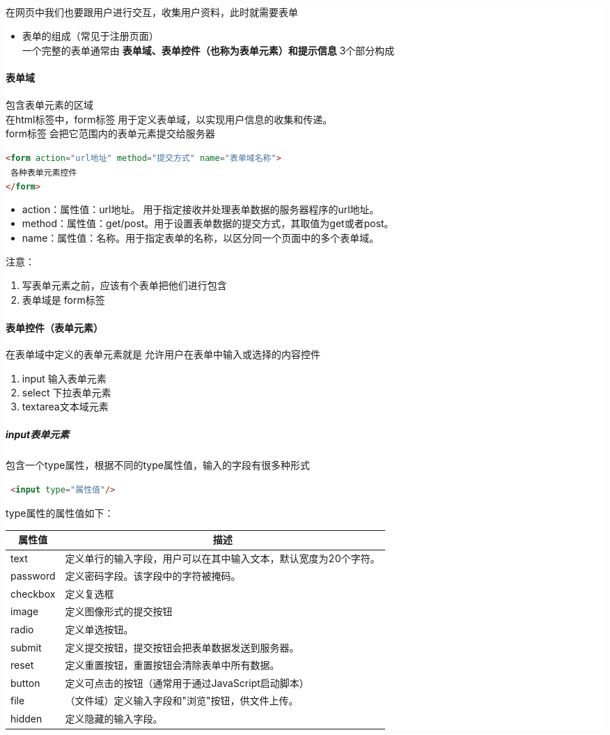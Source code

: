 在网页中我们也要跟用户进行交互，收集用户资料，此时就需要表单

* 表单的组成（常见于注册页面）  
    一个完整的表单通常由 **表单域、表单控件（也称为表单元素）和提示信息** 3个部分构成

#### 表单域

包含表单元素的区域  
在html标签中，form标签 用于定义表单域，以实现用户信息的收集和传递。  
form标签 会把它范围内的表单元素提交给服务器

```html
<form action="url地址" method="提交方式" name="表单域名称">
 各种表单元素控件
</form>
```

* action：属性值：url地址。 用于指定接收并处理表单数据的服务器程序的url地址。
* method：属性值：get/post。用于设置表单数据的提交方式，其取值为get或者post。
* name：属性值：名称。用于指定表单的名称，以区分同一个页面中的多个表单域。

注意：

1. 写表单元素之前，应该有个表单把他们进行包含
2. 表单域是 form标签

#### 表单控件（表单元素）

在表单域中定义的表单元素就是 允许用户在表单中输入或选择的内容控件

1. input 输入表单元素
2. select 下拉表单元素
3. textarea文本域元素

##### input表单元素

包含一个type属性，根据不同的type属性值，输入的字段有很多种形式

```html
 <input type="属性值"/>
```

type属性的属性值如下：

| 属性值 | 描述 |
| --- | --- |
| text | 定义单行的输入字段，用户可以在其中输入文本，默认宽度为20个字符。 |
| password | 定义密码字段。该字段中的字符被掩码。 |
| checkbox | 定义复选框 |
| image | 定义图像形式的提交按钮 |
| radio | 定义单选按钮。 |
| submit | 定义提交按钮，提交按钮会把表单数据发送到服务器。 |
| reset | 定义重置按钮，重置按钮会清除表单中所有数据。 |
| button | 定义可点击的按钮（通常用于通过JavaScript启动脚本） |
| file | （文件域）定义输入字段和"浏览"按钮，供文件上传。 |
| hidden | 定义隐藏的输入字段。 |
